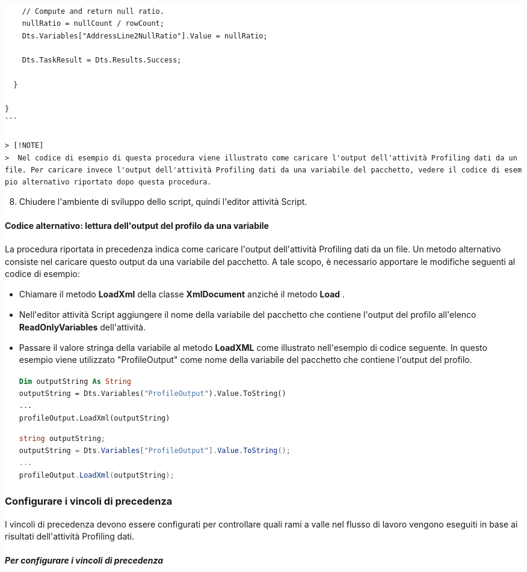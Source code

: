         // Compute and return null ratio.  
        nullRatio = nullCount / rowCount;  
        Dts.Variables["AddressLine2NullRatio"].Value = nullRatio;  
  
        Dts.TaskResult = Dts.Results.Success;  
  
      }  
  
    }  
    ```  
  
    > [!NOTE]  
    >  Nel codice di esempio di questa procedura viene illustrato come caricare l'output dell'attività Profiling dati da un file. Per caricare invece l'output dell'attività Profiling dati da una variabile del pacchetto, vedere il codice di esempio alternativo riportato dopo questa procedura.  
  
8.  Chiudere l'ambiente di sviluppo dello script, quindi l'editor attività Script.  
  
#### <a name="alternative-code-reading-the-profile-output-from-a-variable"></a>Codice alternativo: lettura dell'output del profilo da una variabile  
 La procedura riportata in precedenza indica come caricare l'output dell'attività Profiling dati da un file. Un metodo alternativo consiste nel caricare questo output da una variabile del pacchetto. A tale scopo, è necessario apportare le modifiche seguenti al codice di esempio:  
  
-   Chiamare il metodo **LoadXml** della classe **XmlDocument** anziché il metodo **Load** .  
  
-   Nell'editor attività Script aggiungere il nome della variabile del pacchetto che contiene l'output del profilo all'elenco **ReadOnlyVariables** dell'attività.  
  
-   Passare il valore stringa della variabile al metodo **LoadXML** come illustrato nell'esempio di codice seguente. In questo esempio viene utilizzato "ProfileOutput" come nome della variabile del pacchetto che contiene l'output del profilo.  
  
    ```vb  
    Dim outputString As String  
    outputString = Dts.Variables("ProfileOutput").Value.ToString()  
    ...  
    profileOutput.LoadXml(outputString)  
    ```  
  
    ```csharp  
    string outputString;  
    outputString = Dts.Variables["ProfileOutput"].Value.ToString();  
    ...  
    profileOutput.LoadXml(outputString);  
    ```  
  
### <a name="configure-the-precedence-constraints"></a>Configurare i vincoli di precedenza  
 I vincoli di precedenza devono essere configurati per controllare quali rami a valle nel flusso di lavoro vengono eseguiti in base ai risultati dell'attività Profiling dati.  
  
##### <a name="to-configure-the-precedence-constraints"></a>Per configurare i vincoli di precedenza  
  
